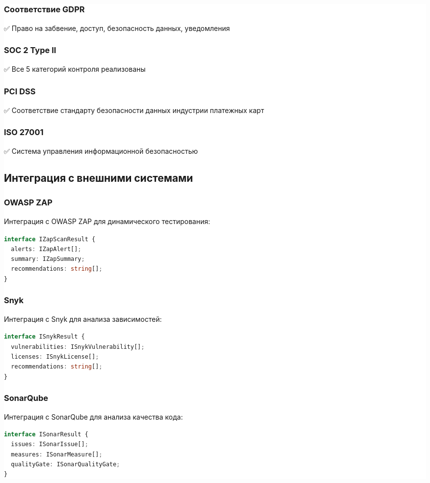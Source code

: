 ### Соответствие GDPR

✅ Право на забвение, доступ, безопасность данных, уведомления

### SOC 2 Type II

✅ Все 5 категорий контроля реализованы

### PCI DSS

✅ Соответствие стандарту безопасности данных индустрии платежных карт

### ISO 27001

✅ Система управления информационной безопасностью

## Интеграция с внешними системами

### OWASP ZAP

Интеграция с OWASP ZAP для динамического тестирования:

```typescript
interface IZapScanResult {
  alerts: IZapAlert[];
  summary: IZapSummary;
  recommendations: string[];
}
```

### Snyk

Интеграция с Snyk для анализа зависимостей:

```typescript
interface ISnykResult {
  vulnerabilities: ISnykVulnerability[];
  licenses: ISnykLicense[];
  recommendations: string[];
}
```

### SonarQube

Интеграция с SonarQube для анализа качества кода:

```typescript
interface ISonarResult {
  issues: ISonarIssue[];
  measures: ISonarMeasure[];
  qualityGate: ISonarQualityGate;
}
```
